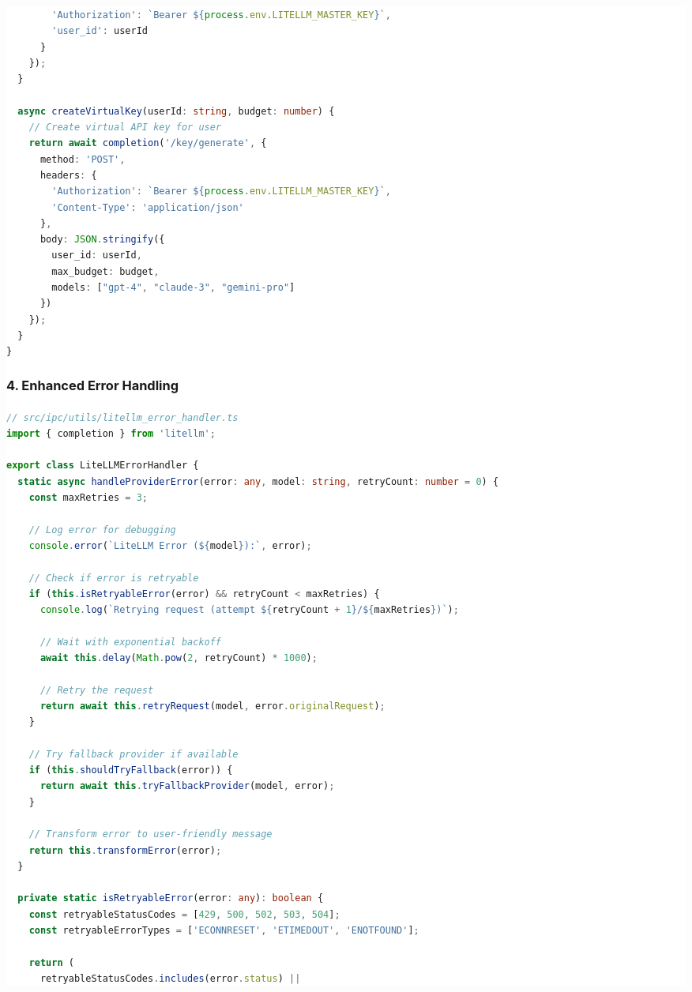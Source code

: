 ```typescript
        'Authorization': `Bearer ${process.env.LITELLM_MASTER_KEY}`,
        'user_id': userId
      }
    });
  }

  async createVirtualKey(userId: string, budget: number) {
    // Create virtual API key for user
    return await completion('/key/generate', {
      method: 'POST',
      headers: {
        'Authorization': `Bearer ${process.env.LITELLM_MASTER_KEY}`,
        'Content-Type': 'application/json'
      },
      body: JSON.stringify({
        user_id: userId,
        max_budget: budget,
        models: ["gpt-4", "claude-3", "gemini-pro"]
      })
    });
  }
}
```

### 4. Enhanced Error Handling

```typescript
// src/ipc/utils/litellm_error_handler.ts
import { completion } from 'litellm';

export class LiteLLMErrorHandler {
  static async handleProviderError(error: any, model: string, retryCount: number = 0) {
    const maxRetries = 3;

    // Log error for debugging
    console.error(`LiteLLM Error (${model}):`, error);

    // Check if error is retryable
    if (this.isRetryableError(error) && retryCount < maxRetries) {
      console.log(`Retrying request (attempt ${retryCount + 1}/${maxRetries})`);

      // Wait with exponential backoff
      await this.delay(Math.pow(2, retryCount) * 1000);

      // Retry the request
      return await this.retryRequest(model, error.originalRequest);
    }

    // Try fallback provider if available
    if (this.shouldTryFallback(error)) {
      return await this.tryFallbackProvider(model, error);
    }

    // Transform error to user-friendly message
    return this.transformError(error);
  }

  private static isRetryableError(error: any): boolean {
    const retryableStatusCodes = [429, 500, 502, 503, 504];
    const retryableErrorTypes = ['ECONNRESET', 'ETIMEDOUT', 'ENOTFOUND'];

    return (
      retryableStatusCodes.includes(error.status) ||
```